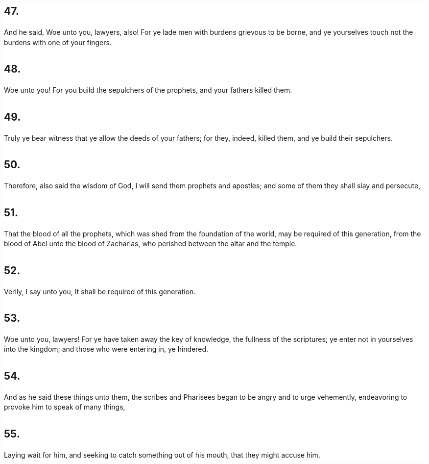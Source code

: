 ## 47.
And he said, Woe unto you, lawyers, also! For ye lade men with burdens grievous to be borne, and ye yourselves touch not the burdens with one of your fingers.
## 48.
Woe unto you! For you build the sepulchers of the prophets, and your fathers killed them.
## 49.
Truly ye bear witness that ye allow the deeds of your fathers; for they, indeed, killed them, and ye build their sepulchers.
## 50.
Therefore, also said the wisdom of God, I will send them prophets and apostles; and some of them they shall slay and persecute,
## 51.
That the blood of all the prophets, which was shed from the foundation of the world, may be required of this generation, from the blood of Abel unto the blood of Zacharias, who perished between the altar and the temple.
## 52.
Verily, I say unto you, It shall be required of this generation.
## 53.
Woe unto you, lawyers! For ye have taken away the key of knowledge, the fullness of the scriptures; ye enter not in yourselves into the kingdom; and those who were entering in, ye hindered.
## 54.
And as he said these things unto them, the scribes and Pharisees began to be angry and to urge vehemently, endeavoring to provoke him to speak of many things,
## 55.
Laying wait for him, and seeking to catch something out of his mouth, that they might accuse him.

